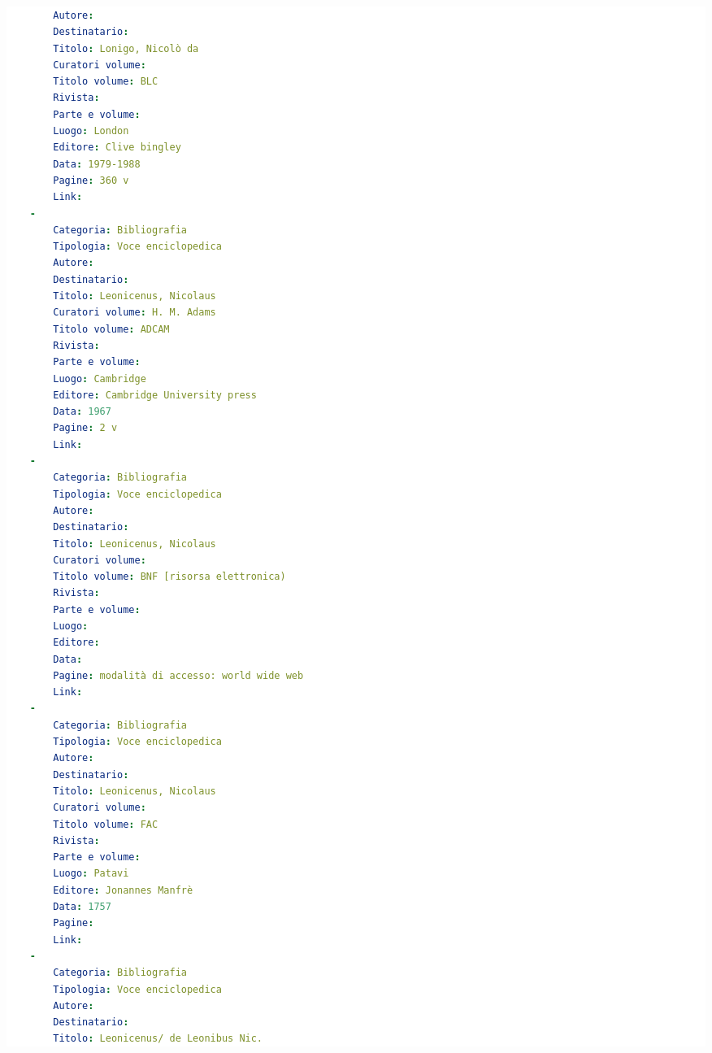 ```yaml
	    Autore: 
	    Destinatario: 
	    Titolo: Lonigo, Nicolò da
	    Curatori volume: 
	    Titolo volume: BLC
	    Rivista: 
	    Parte e volume: 
	    Luogo: London
	    Editore: Clive bingley
	    Data: 1979-1988
	    Pagine: 360 v
	    Link: 
	-
	    Categoria: Bibliografia
	    Tipologia: Voce enciclopedica 
	    Autore: 
	    Destinatario: 
	    Titolo: Leonicenus, Nicolaus
	    Curatori volume: H. M. Adams
	    Titolo volume: ADCAM
	    Rivista: 
	    Parte e volume: 
	    Luogo: Cambridge
	    Editore: Cambridge University press
	    Data: 1967
	    Pagine: 2 v
	    Link: 
	-
	    Categoria: Bibliografia
	    Tipologia: Voce enciclopedica 
	    Autore: 
	    Destinatario: 
	    Titolo: Leonicenus, Nicolaus
	    Curatori volume: 
	    Titolo volume: BNF [risorsa elettronica)
	    Rivista: 
	    Parte e volume: 
	    Luogo: 
	    Editore: 
	    Data: 
	    Pagine: modalità di accesso: world wide web
	    Link: 
	-
	    Categoria: Bibliografia
	    Tipologia: Voce enciclopedica 
	    Autore: 
	    Destinatario: 
	    Titolo: Leonicenus, Nicolaus
	    Curatori volume: 
	    Titolo volume: FAC
	    Rivista: 
	    Parte e volume: 
	    Luogo: Patavi
	    Editore: Jonannes Manfrè 
	    Data: 1757
	    Pagine: 
	    Link: 
	-
	    Categoria: Bibliografia
	    Tipologia: Voce enciclopedica 
	    Autore: 
	    Destinatario: 
	    Titolo: Leonicenus/ de Leonibus Nic.
```
